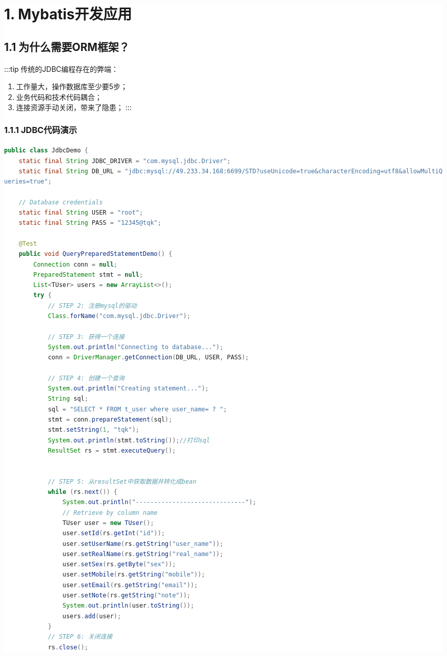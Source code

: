 # 1. Mybatis开发应用

## 1.1 为什么需要ORM框架？

:::tip 传统的JDBC编程存在的弊端：
1. 工作量大，操作数据库至少要5步；
2. 业务代码和技术代码耦合；
3. 连接资源手动关闭，带来了隐患；
:::

### 1.1.1 JDBC代码演示

```java
public class JdbcDemo {
	static final String JDBC_DRIVER = "com.mysql.jdbc.Driver";
	static final String DB_URL = "jdbc:mysql://49.233.34.168:6699/STD?useUnicode=true&characterEncoding=utf8&allowMultiQueries=true";

	// Database credentials
	static final String USER = "root";
	static final String PASS = "12345@tqk";

	@Test
	public void QueryPreparedStatementDemo() {
		Connection conn = null;
		PreparedStatement stmt = null;
		List<TUser> users = new ArrayList<>();
		try {
			// STEP 2: 注册mysql的驱动
			Class.forName("com.mysql.jdbc.Driver");

			// STEP 3: 获得一个连接
			System.out.println("Connecting to database...");
			conn = DriverManager.getConnection(DB_URL, USER, PASS);

			// STEP 4: 创建一个查询
			System.out.println("Creating statement...");
			String sql;
			sql = "SELECT * FROM t_user where user_name= ? ";
			stmt = conn.prepareStatement(sql);
			stmt.setString(1, "tqk");
			System.out.println(stmt.toString());//打印sql
			ResultSet rs = stmt.executeQuery();
			

			// STEP 5: 从resultSet中获取数据并转化成bean
			while (rs.next()) {
				System.out.println("------------------------------");
				// Retrieve by column name
				TUser user = new TUser();
				user.setId(rs.getInt("id"));
				user.setUserName(rs.getString("user_name"));
				user.setRealName(rs.getString("real_name"));
				user.setSex(rs.getByte("sex"));
				user.setMobile(rs.getString("mobile"));
				user.setEmail(rs.getString("email"));
				user.setNote(rs.getString("note"));
				System.out.println(user.toString());				
				users.add(user);
			}
			// STEP 6: 关闭连接
			rs.close();
```